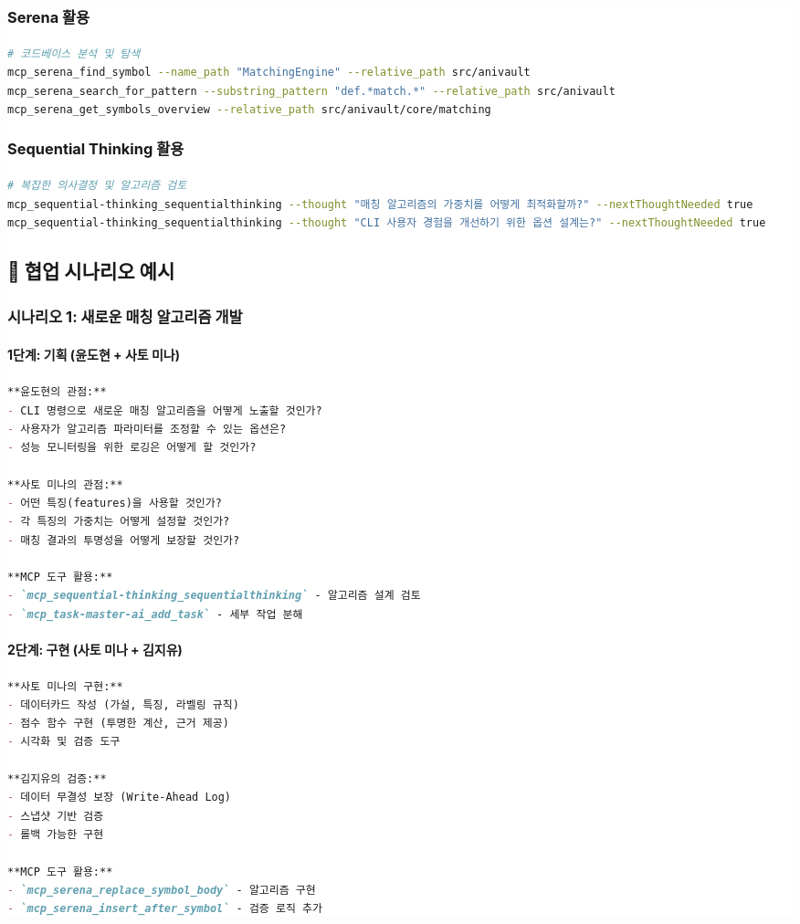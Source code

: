 ### Serena 활용
```bash
# 코드베이스 분석 및 탐색
mcp_serena_find_symbol --name_path "MatchingEngine" --relative_path src/anivault
mcp_serena_search_for_pattern --substring_pattern "def.*match.*" --relative_path src/anivault
mcp_serena_get_symbols_overview --relative_path src/anivault/core/matching
```

### Sequential Thinking 활용
```bash
# 복잡한 의사결정 및 알고리즘 검토
mcp_sequential-thinking_sequentialthinking --thought "매칭 알고리즘의 가중치를 어떻게 최적화할까?" --nextThoughtNeeded true
mcp_sequential-thinking_sequentialthinking --thought "CLI 사용자 경험을 개선하기 위한 옵션 설계는?" --nextThoughtNeeded true
```

## 📝 협업 시나리오 예시

### 시나리오 1: 새로운 매칭 알고리즘 개발

#### 1단계: 기획 (윤도현 + 사토 미나)
```markdown
**윤도현의 관점:**
- CLI 명령으로 새로운 매칭 알고리즘을 어떻게 노출할 것인가?
- 사용자가 알고리즘 파라미터를 조정할 수 있는 옵션은?
- 성능 모니터링을 위한 로깅은 어떻게 할 것인가?

**사토 미나의 관점:**
- 어떤 특징(features)을 사용할 것인가?
- 각 특징의 가중치는 어떻게 설정할 것인가?
- 매칭 결과의 투명성을 어떻게 보장할 것인가?

**MCP 도구 활용:**
- `mcp_sequential-thinking_sequentialthinking` - 알고리즘 설계 검토
- `mcp_task-master-ai_add_task` - 세부 작업 분해
```

#### 2단계: 구현 (사토 미나 + 김지유)
```markdown
**사토 미나의 구현:**
- 데이터카드 작성 (가설, 특징, 라벨링 규칙)
- 점수 함수 구현 (투명한 계산, 근거 제공)
- 시각화 및 검증 도구

**김지유의 검증:**
- 데이터 무결성 보장 (Write-Ahead Log)
- 스냅샷 기반 검증
- 롤백 가능한 구현

**MCP 도구 활용:**
- `mcp_serena_replace_symbol_body` - 알고리즘 구현
- `mcp_serena_insert_after_symbol` - 검증 로직 추가
```
